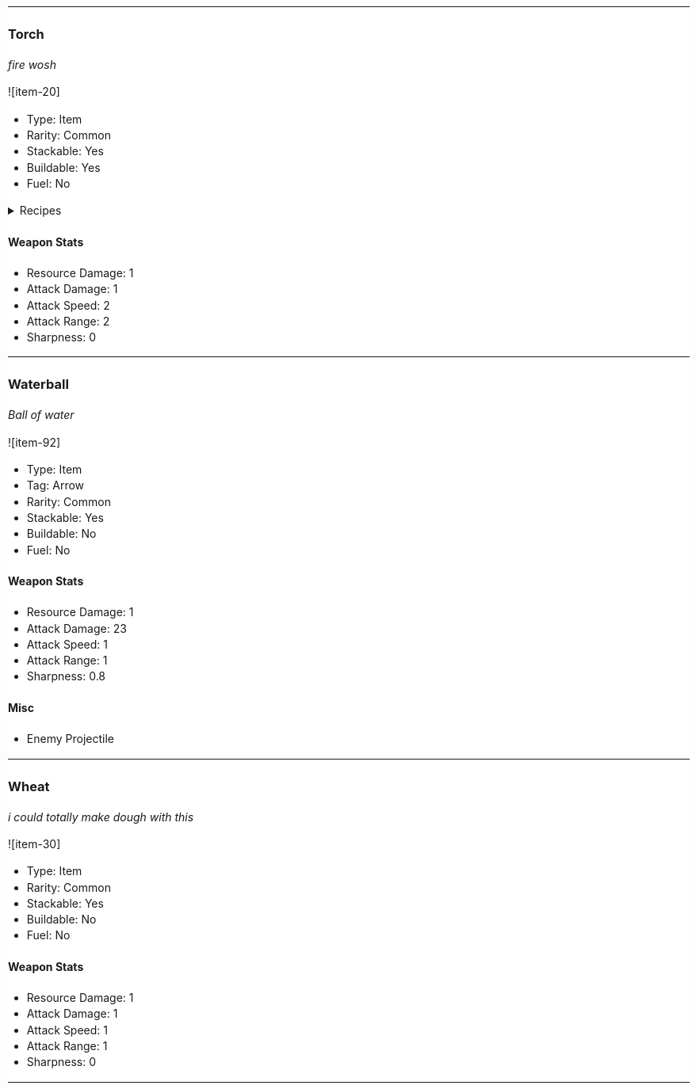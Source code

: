 
---

### Torch
*fire wosh*

![item-20]
- Type: Item
- Rarity: Common
- Stackable: Yes
- Buildable: Yes
- Fuel: No
<details><summary> Recipes </summary></details>

#### Weapon Stats
- Resource Damage: 1
- Attack Damage: 1
- Attack Speed: 2
- Attack Range: 2
- Sharpness: 0

---

### Waterball
*Ball of water*

![item-92]
- Type: Item
- Tag: Arrow
- Rarity: Common
- Stackable: Yes
- Buildable: No
- Fuel: No
#### Weapon Stats
- Resource Damage: 1
- Attack Damage: 23
- Attack Speed: 1
- Attack Range: 1
- Sharpness: 0.8
#### Misc
- Enemy Projectile

---

### Wheat
*i could totally make dough with this*

![item-30]
- Type: Item
- Rarity: Common
- Stackable: Yes
- Buildable: No
- Fuel: No
#### Weapon Stats
- Resource Damage: 1
- Attack Damage: 1
- Attack Speed: 1
- Attack Range: 1
- Sharpness: 0

---